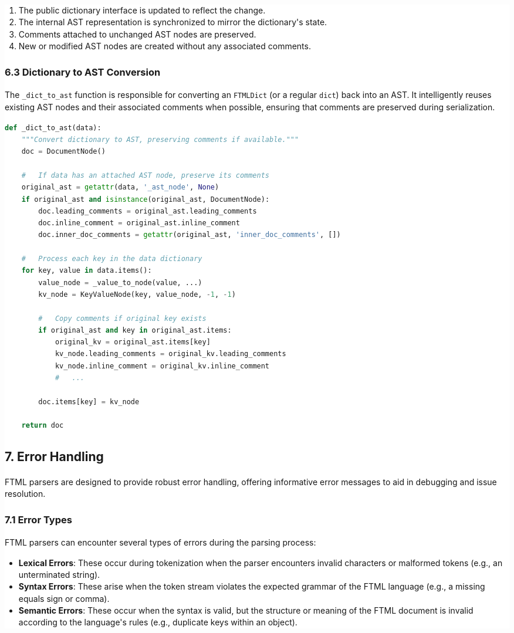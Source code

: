1.  The public dictionary interface is updated to reflect the change.
2.  The internal AST representation is synchronized to mirror the dictionary's state.
3.  Comments attached to unchanged AST nodes are preserved.
4.  New or modified AST nodes are created without any associated comments.

###   6.3 Dictionary to AST Conversion

The `_dict_to_ast` function is responsible for converting an `FTMLDict` (or a regular `dict`) back into an AST. It intelligently reuses existing AST nodes and their associated comments when possible, ensuring that comments are preserved during serialization.

```python
def _dict_to_ast(data):
    """Convert dictionary to AST, preserving comments if available."""
    doc = DocumentNode()

    #   If data has an attached AST node, preserve its comments
    original_ast = getattr(data, '_ast_node', None)
    if original_ast and isinstance(original_ast, DocumentNode):
        doc.leading_comments = original_ast.leading_comments
        doc.inline_comment = original_ast.inline_comment
        doc.inner_doc_comments = getattr(original_ast, 'inner_doc_comments', [])

    #   Process each key in the data dictionary
    for key, value in data.items():
        value_node = _value_to_node(value, ...)
        kv_node = KeyValueNode(key, value_node, -1, -1)

        #   Copy comments if original key exists
        if original_ast and key in original_ast.items:
            original_kv = original_ast.items[key]
            kv_node.leading_comments = original_kv.leading_comments
            kv_node.inline_comment = original_kv.inline_comment
            #   ...

        doc.items[key] = kv_node

    return doc
```

##   7. Error Handling

FTML parsers are designed to provide robust error handling, offering informative error messages to aid in debugging and issue resolution.

###   7.1 Error Types

FTML parsers can encounter several types of errors during the parsing process:

* **Lexical Errors**: These occur during tokenization when the parser encounters invalid characters or malformed tokens (e.g., an unterminated string).
* **Syntax Errors**: These arise when the token stream violates the expected grammar of the FTML language (e.g., a missing equals sign or comma).
* **Semantic Errors**: These occur when the syntax is valid, but the structure or meaning of the FTML document is invalid according to the language's rules (e.g., duplicate keys within an object).
